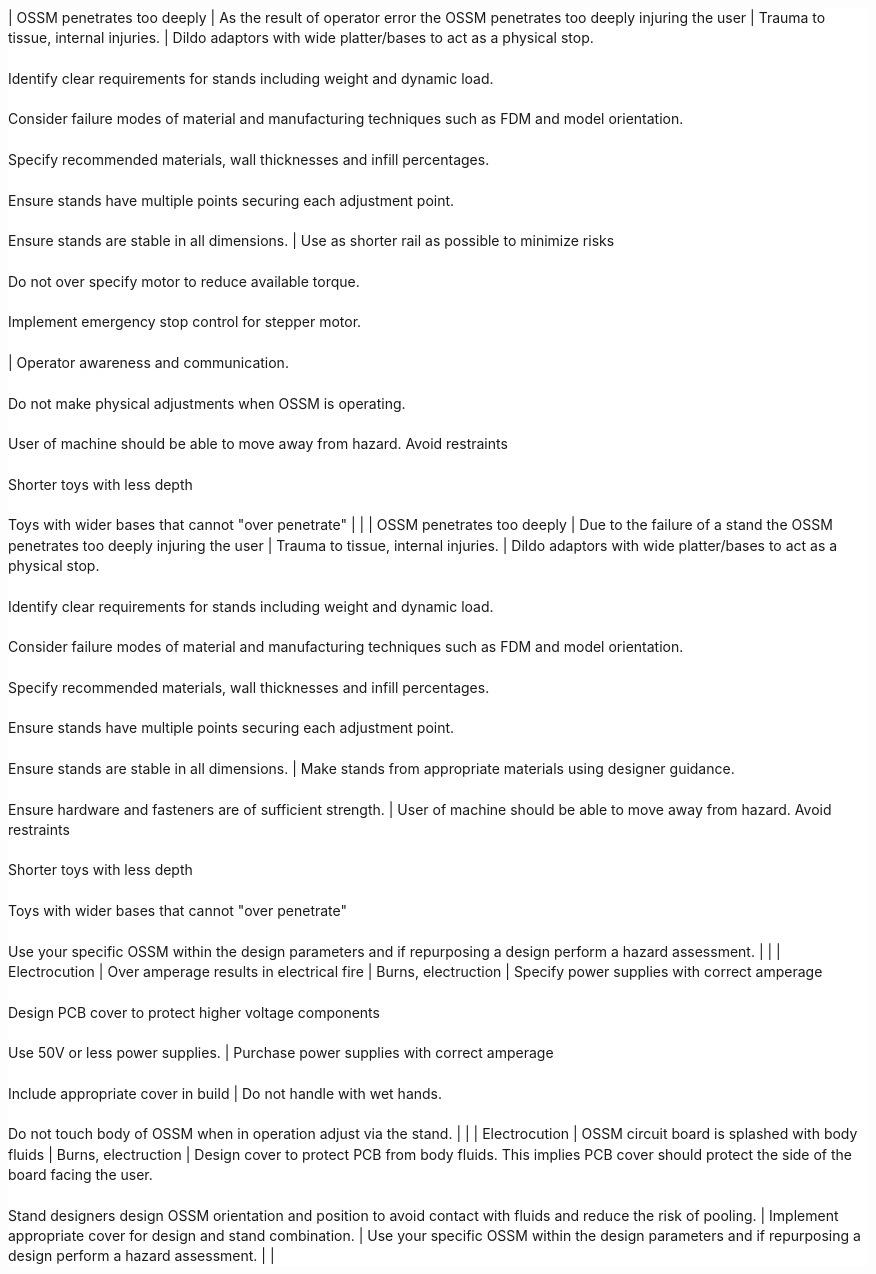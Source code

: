 | OSSM penetrates too deeply             | As the result of operator error the OSSM penetrates too deeply injuring the user                                                        | Trauma to tissue, internal injuries.                        | Dildo adaptors with wide platter/bases to act as a physical stop.<br/><br/>Identify clear requirements for stands including weight and dynamic load. <br/><br/>Consider failure modes of material and manufacturing techniques such as FDM and model orientation.  <br/><br/>Specify recommended materials, wall thicknesses and infill percentages.  <br/><br/>Ensure stands have multiple points securing each adjustment point.<br/><br/>Ensure stands are stable in all dimensions.                                                | Use as shorter rail as possible to minimize risks <br/><br/>Do not over specify motor to reduce available torque.<br/>  <br/>Implement emergency stop control for stepper motor.  <br/><br/> | Operator awareness and communication.<br/><br/>Do not make physical adjustments when OSSM is operating.  <br/><br/>User of machine should be able to move away from hazard.  Avoid restraints <br/><br/>Shorter toys with less depth<br/><br/>Toys with wider bases that cannot "over penetrate"      |                                                                                                                                               |
| OSSM penetrates too deeply             | Due to the failure of a stand the OSSM penetrates too deeply injuring the user                                                          | Trauma to tissue, internal injuries.                        | Dildo adaptors with wide platter/bases to act as a physical stop.<br/><br/>Identify clear requirements for stands including weight and dynamic load. <br/><br/>Consider failure modes of material and manufacturing techniques such as FDM and model orientation.  <br/><br/>Specify recommended materials, wall thicknesses and infill percentages.  <br/><br/>Ensure stands have multiple points securing each adjustment point.<br/><br/>Ensure stands are stable in all dimensions.                                                | Make stands from appropriate materials using designer guidance.<br/><br/>Ensure hardware and fasteners are of sufficient strength.                                                           | User of machine should be able to move away from hazard.  Avoid restraints <br/><br/>Shorter toys with less depth<br/><br/>Toys with wider bases that cannot "over penetrate"<br/><br/>Use your specific OSSM within the design parameters and if repurposing a design perform a hazard assessment.   |                                                                                                                                               |
| Electrocution                          | Over amperage results in electrical fire                                                                                                | Burns, electruction                                         | Specify power supplies with correct amperage <br/><br/>Design PCB cover to protect higher voltage components<br/><br/>Use 50V or less power supplies.                                                                                                                                                                                                                                                                                                                                                                                  | Purchase power supplies with correct amperage <br/><br/>Include appropriate cover in build                                                                                                   | Do not handle with wet hands.<br/><br/>Do not touch body of OSSM when in operation adjust via the stand.                                                                                                                                                                                              |                                                                                                                                               |
| Electrocution                          | OSSM circuit board is splashed with body fluids                                                                                         | Burns, electruction                                         | Design cover to protect PCB from body fluids.  This implies PCB cover should protect the side of the board facing the user.  <br/><br/>Stand designers design OSSM orientation and position to avoid contact with fluids and reduce the risk of pooling.                                                                                                                                                                                                                                                                               | Implement appropriate cover for design and stand combination.                                                                                                                                | Use your specific OSSM within the design parameters and if repurposing a design perform a hazard assessment.                                                                                                                                                                                          |                                                                                                                                               |